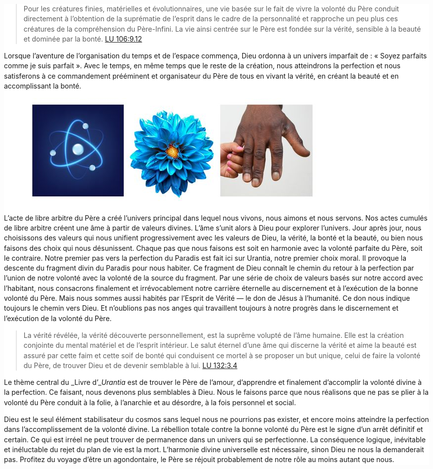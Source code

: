 > Pour les créatures finies, matérielles et évolutionnaires, une vie basée sur le fait de vivre la volonté du Père conduit directement à l’obtention de la suprématie de l’esprit dans le cadre de la personnalité et rapproche un peu plus ces créatures de la compréhension du Père-Infini. La vie ainsi centrée sur le Père est fondée sur la vérité, sensible à la beauté et dominée par la bonté. <a id="a41_391"></a>[LU 106:9.12](/fr/The_Urantia_Book/106#p9_12)

Lorsque l’aventure de l’organisation du temps et de l’espace commença, Dieu ordonna à un univers imparfait de : « Soyez parfaits comme je suis parfait ». Avec le temps, en même temps que le reste de la création, nous atteindrons la perfection et nous satisferons à ce commandement prééminent et organisateur du Père de tous en vivant la vérité, en créant la beauté et en accomplissant la bonté.

<figure id="Figure_2" class="image urantiapedia" alt="Truth-Beauty-Goodness">
<img src="/image/article/IUA_Journal/Truth-Beauty-Goodness-1.jpg">
</figure>

L’acte de libre arbitre du Père a créé l’univers principal dans lequel nous vivons, nous aimons et nous servons. Nos actes cumulés de libre arbitre créent une âme à partir de valeurs divines. L’âme s’unit alors à Dieu pour explorer l’univers. Jour après jour, nous choisissons des valeurs qui nous unifient progressivement avec les valeurs de Dieu, la vérité, la bonté et la beauté, ou bien nous faisons des choix qui nous désunissent. Chaque pas que nous faisons est soit en harmonie avec la volonté parfaite du Père, soit le contraire. Notre premier pas vers la perfection du Paradis est fait ici sur Urantia, notre premier choix moral. Il provoque la descente du fragment divin du Paradis pour nous habiter. Ce fragment de Dieu connaît le chemin du retour à la perfection par l’union de notre volonté avec la volonté de la source du fragment. Par une série de choix de valeurs basés sur notre accord avec l’habitant, nous consacrons finalement et irrévocablement notre carrière éternelle au discernement et à l’exécution de la bonne volonté du Père. Mais nous sommes aussi habités par l’Esprit de Vérité — le don de Jésus à l’humanité. Ce don nous indique toujours le chemin vers Dieu. Et n’oublions pas nos anges qui travaillent toujours à notre progrès dans le discernement et l’exécution de la volonté du Père.

> La vérité révélée, la vérité découverte personnellement, est la suprême volupté de l’âme humaine. Elle est la création conjointe du mental matériel et de l’esprit intérieur. Le salut éternel d’une âme qui discerne la vérité et aime la beauté est assuré par cette faim et cette soif de bonté qui conduisent ce mortel à se proposer un but unique, celui de faire la volonté du Père, de trouver Dieu et de devenir semblable à lui. <a id="a51_429"></a>[LU 132:3.4](/fr/The_Urantia_Book/132#p3_4)

Le thème central du _Livre d’__Urantia_ est de trouver le Père de l’amour, d’apprendre et finalement d’accomplir la volonté divine à la perfection. Ce faisant, nous devenons plus semblables à Dieu. Nous le faisons parce que nous réalisons que ne pas se plier à la volonté du Père conduit à la folie, à l’anarchie et au désordre, à la fois personnel et social.

Dieu est le seul élément stabilisateur du cosmos sans lequel nous ne pourrions pas exister, et encore moins atteindre la perfection dans l’accomplissement de la volonté divine. La rébellion totale contre la bonne volonté du Père est le signe d’un arrêt définitif et certain. Ce qui est irréel ne peut trouver de permanence dans un univers qui se perfectionne. La conséquence logique, inévitable et inéluctable du rejet du plan de vie est la mort. L’harmonie divine universelle est nécessaire, sinon Dieu ne nous la demanderait pas. Profitez du voyage d’être un agondontaire, le Père se réjouit probablement de notre rôle au moins autant que nous.
